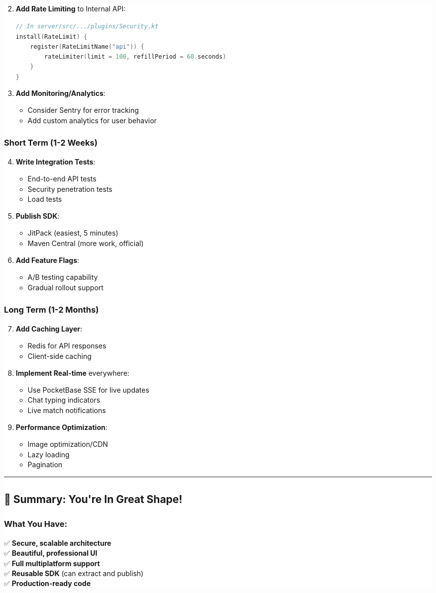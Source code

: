 2. **Add Rate Limiting** to Internal API:
   ```kotlin
   // In server/src/.../plugins/Security.kt
   install(RateLimit) { 
       register(RateLimitName("api")) {
           rateLimiter(limit = 100, refillPeriod = 60.seconds)
       }
   }
   ```

3. **Add Monitoring/Analytics**:
   - Consider Sentry for error tracking
   - Add custom analytics for user behavior

### Short Term (1-2 Weeks)

4. **Write Integration Tests**:
   - End-to-end API tests
   - Security penetration tests
   - Load tests

5. **Publish SDK**:
   - JitPack (easiest, 5 minutes)
   - Maven Central (more work, official)

6. **Add Feature Flags**:
   - A/B testing capability
   - Gradual rollout support

### Long Term (1-2 Months)

7. **Add Caching Layer**:
   - Redis for API responses
   - Client-side caching

8. **Implement Real-time** everywhere:
   - Use PocketBase SSE for live updates
   - Chat typing indicators
   - Live match notifications

9. **Performance Optimization**:
   - Image optimization/CDN
   - Lazy loading
   - Pagination

---

## 🎉 Summary: You're In Great Shape!

### What You Have:
✅ **Secure, scalable architecture**  
✅ **Beautiful, professional UI**  
✅ **Full multiplatform support**  
✅ **Reusable SDK** (can extract and publish)  
✅ **Production-ready code**  
